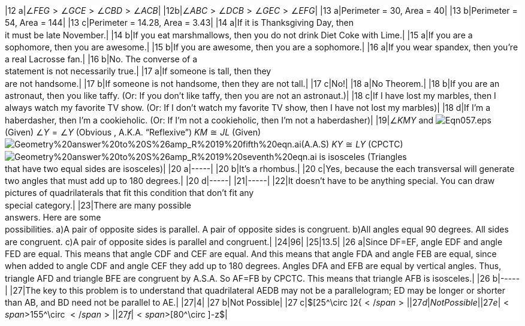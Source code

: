 |12 a|<span>$\angle FEG > \angle GCE > \angle CBD > \angle ACB$</span>|
|12b|<span>$\angle ABC > \angle DCB > \angle GEC > \angle EFG$</span>|
|13 a|Perimeter = 30, Area = 40|
|13 b|Perimeter = 54, Area = 144|
|13 c|Perimeter = 14.28, Area = 3.43|
|14 a|If it is Thanksgiving Day, then <br>it must be late November.|
|14 b|If you eat marshmallows, then you do not drink Diet Coke with Lime.|
|15 a|If you are a sophomore, then you are awesome.|
|15 b|If you are awesome, then you are a sophomore.|
|16 a|If you wear spandex, then you’re a real Lacrosse fan.|
|16 b|No. The converse of a <br>statement is not necessarily true.|
|17 a|If someone is tall, then they <br>are not handsome.|
|17 b|If someone is not handsome, then they are not tall.|
|17 c|No!|
|18 a|No Theorem.|
|18 b|If you are an astronaut, then you like taffy. (Or: If you don’t like taffy, then you are not an astronaut.)|
|18 c|If I have lost my marbles, then I always watch my favorite TV show. (Or: If I don’t watch my favorite TV show, then I have not lost my marbles)|
|18 d|If I’m a haberdasher, then I’m a cookieholic. (Or: If I’m not a cookieholic, then I’m not a haberdasher)|
|19|<span>$\angle KMY$</span> and <img class="image" width="62" height="16" src="10-2_Answers_8-19-11-PRINT-web-images/Eqn057.eps" alt="Eqn057.eps"> (Given) <span>$\angle Y = \angle Y$</span> (Obvious , A.K.A. “Reflexive”) <span>$KM \cong JL$</span> (Given) <img class="image" width="78" height="20" src="10-2_Answers_8-19-11-PRINT-web-images/Geometry%20answer%20to%20S%26amp_R10.ai" alt="Geometry%20answer%20to%20S%26amp_R%2019%20fifth%20eqn.ai">(A.A.S) <span>$KY \cong LY$</span> (CPCTC) <img class="image" width="34" height="20" src="10-2_Answers_8-19-11-PRINT-web-images/Geometry%20answer%20to%20S%26amp_R11.ai" alt="Geometry%20answer%20to%20S%26amp_R%2019%20seventh%20eqn.ai"> is isosceles (Triangles <br>that have two equal sides are isosceles)|
|20 a|-----|
|20 b|It’s a rhombus.|
|20 c|Yes, because the each transversal will generate two angles that must add up to 180 degrees.|
|20 d|-----|
|21|-----|
|22|It doesn’t have to be anything special. You can draw pictures of quadrilaterals that fit this condition that don’t fit any <br>special category.|
|23|There are many possible <br>answers. Here are some <br>possibilities. a)A pair of opposite sides is parallel. A pair of opposite sides is congruent. b)All angles equal 90 degrees. All sides are congruent. c)A pair of opposite sides is parallel and congruent.|
|24|96|
|25|13.5|
|26 a|Since DF=EF, angle EDF and angle FED are equal. This means that angle CDF and CEF are equal. And this means that angle FDA and angle FEB are equal, since when added to angle CDF and angle CEF they add up to 180 degrees. Angles DFA and EFB are equal by vertical angles. Thus, triangle AFD and triangle BFE are congruent by A.S.A. So AF=FB by CPCTC. This means that triangle AFB is isosceles.|
|26 b|-----|
|27|The key to this problem is to understand that quadrilateral AEDB may not be a parallelogram; ED may be longer or shorter than AB, and BD need not be parallel to AE.|
|27|4|
|27 b|Not Possible|
|27 c|<span>$\[25^\circ \]2{$</span>|
|27 d|Not Possible|
|27 e|<span>$155^\circ $</span>|
|27 f|<span>$\[80^\circ \]-z$</span>|